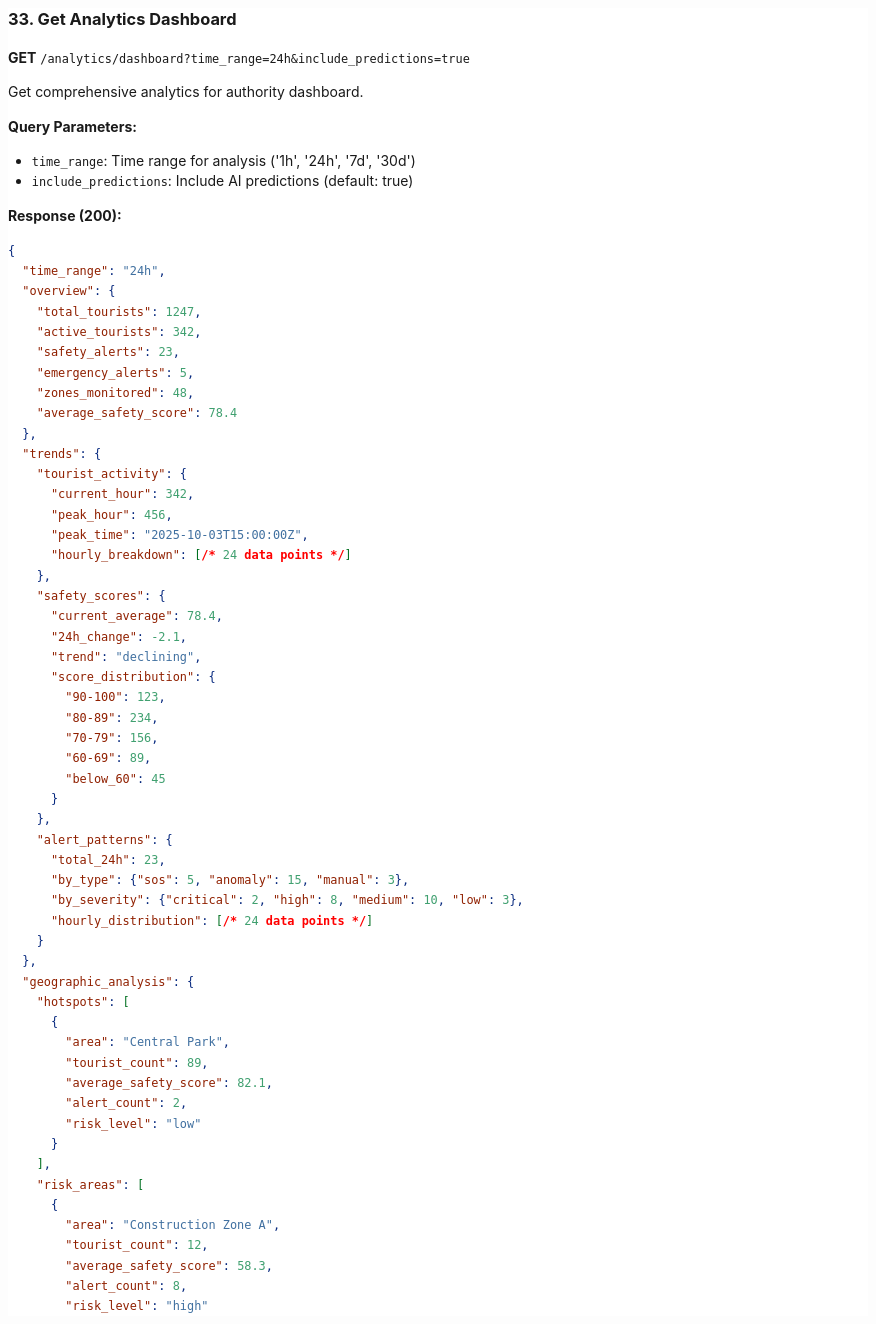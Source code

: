 ### 33. Get Analytics Dashboard
**GET** `/analytics/dashboard?time_range=24h&include_predictions=true`

Get comprehensive analytics for authority dashboard.

**Query Parameters:**
- `time_range`: Time range for analysis ('1h', '24h', '7d', '30d')
- `include_predictions`: Include AI predictions (default: true)

**Response (200):**
```json
{
  "time_range": "24h",
  "overview": {
    "total_tourists": 1247,
    "active_tourists": 342,
    "safety_alerts": 23,
    "emergency_alerts": 5,
    "zones_monitored": 48,
    "average_safety_score": 78.4
  },
  "trends": {
    "tourist_activity": {
      "current_hour": 342,
      "peak_hour": 456,
      "peak_time": "2025-10-03T15:00:00Z",
      "hourly_breakdown": [/* 24 data points */]
    },
    "safety_scores": {
      "current_average": 78.4,
      "24h_change": -2.1,
      "trend": "declining",
      "score_distribution": {
        "90-100": 123,
        "80-89": 234,
        "70-79": 156,
        "60-69": 89,
        "below_60": 45
      }
    },
    "alert_patterns": {
      "total_24h": 23,
      "by_type": {"sos": 5, "anomaly": 15, "manual": 3},
      "by_severity": {"critical": 2, "high": 8, "medium": 10, "low": 3},
      "hourly_distribution": [/* 24 data points */]
    }
  },
  "geographic_analysis": {
    "hotspots": [
      {
        "area": "Central Park",
        "tourist_count": 89,
        "average_safety_score": 82.1,
        "alert_count": 2,
        "risk_level": "low"
      }
    ],
    "risk_areas": [
      {
        "area": "Construction Zone A",
        "tourist_count": 12,
        "average_safety_score": 58.3,
        "alert_count": 8,
        "risk_level": "high"
```